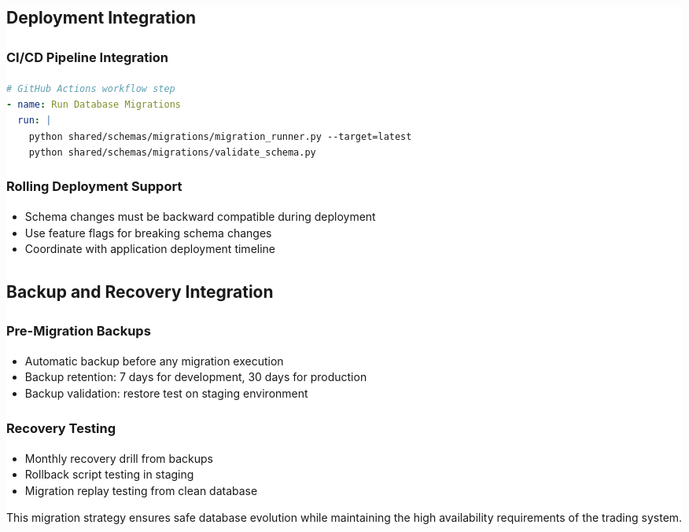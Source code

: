 ## Deployment Integration

### CI/CD Pipeline Integration
```yaml
# GitHub Actions workflow step
- name: Run Database Migrations
  run: |
    python shared/schemas/migrations/migration_runner.py --target=latest
    python shared/schemas/migrations/validate_schema.py
```

### Rolling Deployment Support
- Schema changes must be backward compatible during deployment
- Use feature flags for breaking schema changes
- Coordinate with application deployment timeline

## Backup and Recovery Integration

### Pre-Migration Backups
- Automatic backup before any migration execution
- Backup retention: 7 days for development, 30 days for production
- Backup validation: restore test on staging environment

### Recovery Testing
- Monthly recovery drill from backups
- Rollback script testing in staging
- Migration replay testing from clean database

This migration strategy ensures safe database evolution while maintaining the high availability requirements of the trading system.